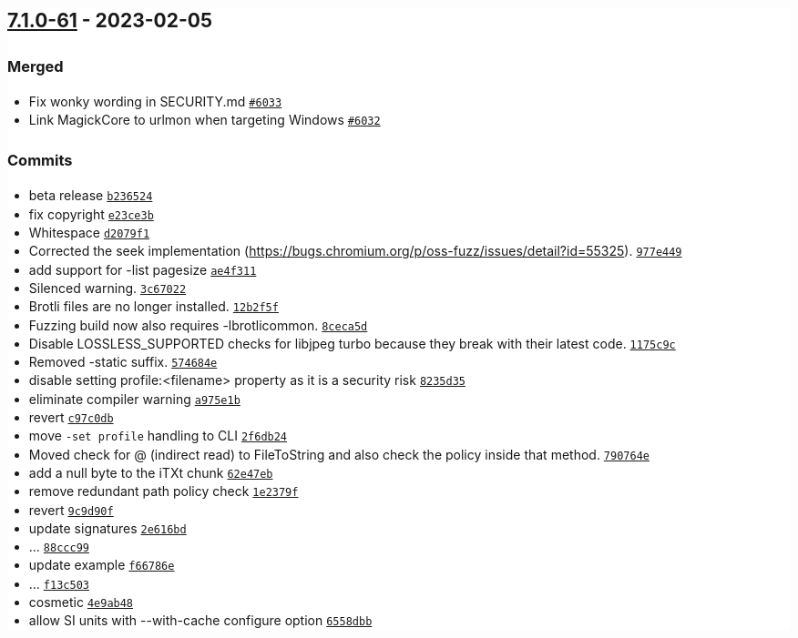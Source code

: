 ## [7.1.0-61](https://github.com/ImageMagick/ImageMagick/compare/7.1.0-60...7.1.0-61) - 2023-02-05

### Merged

- Fix wonky wording in SECURITY.md [`#6033`](https://github.com/ImageMagick/ImageMagick/pull/6033)
- Link MagickCore to urlmon when targeting Windows [`#6032`](https://github.com/ImageMagick/ImageMagick/pull/6032)

### Commits

- beta release [`b236524`](https://github.com/ImageMagick/ImageMagick/commit/b236524b27cfee49e58b938687024099b917de35)
- fix copyright [`e23ce3b`](https://github.com/ImageMagick/ImageMagick/commit/e23ce3bc66b26b2e7c63be6a77bc700810eac993)
- Whitespace [`d2079f1`](https://github.com/ImageMagick/ImageMagick/commit/d2079f18721f3e44ea6f5a0d5b550c823517570f)
- Corrected the seek implementation (https://bugs.chromium.org/p/oss-fuzz/issues/detail?id=55325). [`977e449`](https://github.com/ImageMagick/ImageMagick/commit/977e449b4190f8d1bc300a44d1e80f89da483ba5)
- add support for -list pagesize [`ae4f311`](https://github.com/ImageMagick/ImageMagick/commit/ae4f311e3468cfc23cfb92c5f38940b8d3240ea4)
- Silenced warning. [`3c67022`](https://github.com/ImageMagick/ImageMagick/commit/3c6702293ed035fb8bb2a6491068a6b2b121c84e)
- Brotli files are no longer installed. [`12b2f5f`](https://github.com/ImageMagick/ImageMagick/commit/12b2f5f4f5f7e770264b180978def9380a5bba3a)
- Fuzzing build now also requires -lbrotlicommon. [`8ceca5d`](https://github.com/ImageMagick/ImageMagick/commit/8ceca5d5fb388f73f7b7fc624fa484611693e949)
- Disable LOSSLESS_SUPPORTED checks for libjpeg turbo because they break with their latest code. [`1175c9c`](https://github.com/ImageMagick/ImageMagick/commit/1175c9c3197cfcd21970772a62b1a6135c8d68f0)
- Removed -static suffix. [`574684e`](https://github.com/ImageMagick/ImageMagick/commit/574684e5eca990dc2e9a7183d960d1b6d9f088b2)
- disable setting profile:&lt;filename&gt; property as it is a security risk [`8235d35`](https://github.com/ImageMagick/ImageMagick/commit/8235d35d41f8d3cbd0c20612c406129593dbbf73)
- eliminate compiler warning [`a975e1b`](https://github.com/ImageMagick/ImageMagick/commit/a975e1b83bf7386c9adf56b4d3d14998090bdaed)
- revert [`c97c0db`](https://github.com/ImageMagick/ImageMagick/commit/c97c0db432ad971b19163e0787626d3cf3947aed)
- move `-set profile` handling to CLI [`2f6db24`](https://github.com/ImageMagick/ImageMagick/commit/2f6db246a38236567e11f16a0f0ebdca9954f431)
- Moved check for @ (indirect read) to FileToString and also check the policy inside that method. [`790764e`](https://github.com/ImageMagick/ImageMagick/commit/790764e49b3b30dc36fd2d56dcc9a0245f75860d)
- add a null byte to the iTXt chunk [`62e47eb`](https://github.com/ImageMagick/ImageMagick/commit/62e47eb4a21393211f54577536fc57339af9cecb)
- remove redundant path policy check [`1e2379f`](https://github.com/ImageMagick/ImageMagick/commit/1e2379f3c457c100854fdfed1ed141fed8c0c394)
- revert [`9c9d90f`](https://github.com/ImageMagick/ImageMagick/commit/9c9d90f7cdb9af44a2c68bbaf3e6c00917943963)
- update signatures [`2e616bd`](https://github.com/ImageMagick/ImageMagick/commit/2e616bde4d44b96f36fdcb552d22a5cfbc6e7862)
- ... [`88ccc99`](https://github.com/ImageMagick/ImageMagick/commit/88ccc99c92f9e67be046dea788494adfa89d06e8)
- update example [`f66786e`](https://github.com/ImageMagick/ImageMagick/commit/f66786e016266d951d556646c0c5d6ca20be4b57)
- ... [`f13c503`](https://github.com/ImageMagick/ImageMagick/commit/f13c503844f531ecb766b8ab3227ef32374f9440)
- cosmetic [`4e9ab48`](https://github.com/ImageMagick/ImageMagick/commit/4e9ab480a6c63ba896e9308b0b546a409c9bfc42)
- allow SI units with --with-cache configure option [`6558dbb`](https://github.com/ImageMagick/ImageMagick/commit/6558dbbd880dc1caa49c9f7d319d668e61c2dcab)